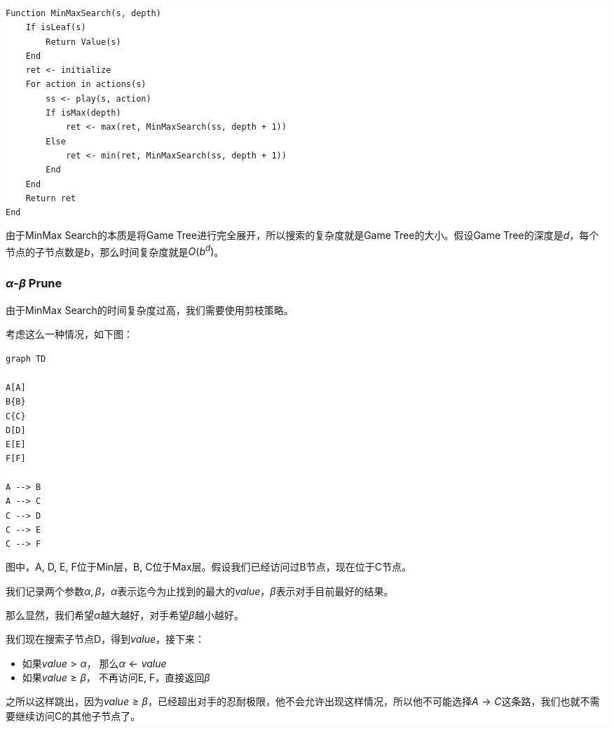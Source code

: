 ```pseudocode
Function MinMaxSearch(s, depth)
	If isLeaf(s)
		Return Value(s)
	End
	ret <- initialize
	For action in actions(s)
		ss <- play(s, action)
		If isMax(depth)
			ret <- max(ret, MinMaxSearch(ss, depth + 1))
		Else
			ret <- min(ret, MinMaxSearch(ss, depth + 1))
		End
	End
	Return ret
End
```

由于MinMax Search的本质是将Game Tree进行完全展开，所以搜索的复杂度就是Game Tree的大小。假设Game Tree的深度是$d$，每个节点的子节点数是$b$，那么时间复杂度就是$O(b^d)$。

### $\alpha$-$\beta$ Prune

由于MinMax Search的时间复杂度过高，我们需要使用剪枝策略。

考虑这么一种情况，如下图：

```mermaid
graph TD

A[A]
B{B}
C{C}
D[D]
E[E]
F[F]

A --> B
A --> C
C --> D
C --> E
C --> F
```

图中，A, D, E, F位于Min层，B, C位于Max层。假设我们已经访问过B节点，现在位于C节点。

我们记录两个参数$\alpha, \beta$，$\alpha$表示迄今为止找到的最大的$value$，$\beta$表示对手目前最好的结果。

那么显然，我们希望$\alpha$越大越好，对手希望$\beta$越小越好。

我们现在搜索子节点D，得到$value$，接下来：

- 如果$value > \alpha$， 那么$\alpha \leftarrow value$ 
- 如果$value \geq \beta$， 不再访问E, F，直接返回$\beta$

之所以这样跳出，因为$value \geq \beta$，已经超出对手的忍耐极限，他不会允许出现这样情况，所以他不可能选择$A\rightarrow C$这条路，我们也就不需要继续访问C的其他子节点了。
